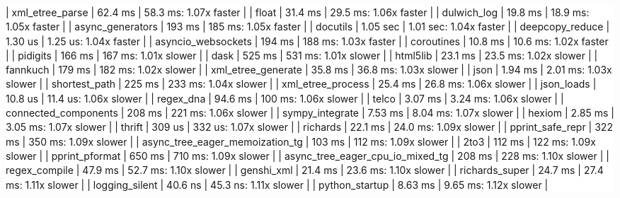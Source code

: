 | xml_etree_parse                  | 62.4 ms                                                        | 58.3 ms: 1.07x faster                                                   |
| float                            | 31.4 ms                                                        | 29.5 ms: 1.06x faster                                                   |
| dulwich_log                      | 19.8 ms                                                        | 18.9 ms: 1.05x faster                                                   |
| async_generators                 | 193 ms                                                         | 185 ms: 1.05x faster                                                    |
| docutils                         | 1.05 sec                                                       | 1.01 sec: 1.04x faster                                                  |
| deepcopy_reduce                  | 1.30 us                                                        | 1.25 us: 1.04x faster                                                   |
| asyncio_websockets               | 194 ms                                                         | 188 ms: 1.03x faster                                                    |
| coroutines                       | 10.8 ms                                                        | 10.6 ms: 1.02x faster                                                   |
| pidigits                         | 166 ms                                                         | 167 ms: 1.01x slower                                                    |
| dask                             | 525 ms                                                         | 531 ms: 1.01x slower                                                    |
| html5lib                         | 23.1 ms                                                        | 23.5 ms: 1.02x slower                                                   |
| fannkuch                         | 179 ms                                                         | 182 ms: 1.02x slower                                                    |
| xml_etree_generate               | 35.8 ms                                                        | 36.8 ms: 1.03x slower                                                   |
| json                             | 1.94 ms                                                        | 2.01 ms: 1.03x slower                                                   |
| shortest_path                    | 225 ms                                                         | 233 ms: 1.04x slower                                                    |
| xml_etree_process                | 25.4 ms                                                        | 26.8 ms: 1.06x slower                                                   |
| json_loads                       | 10.8 us                                                        | 11.4 us: 1.06x slower                                                   |
| regex_dna                        | 94.6 ms                                                        | 100 ms: 1.06x slower                                                    |
| telco                            | 3.07 ms                                                        | 3.24 ms: 1.06x slower                                                   |
| connected_components             | 208 ms                                                         | 221 ms: 1.06x slower                                                    |
| sympy_integrate                  | 7.53 ms                                                        | 8.04 ms: 1.07x slower                                                   |
| hexiom                           | 2.85 ms                                                        | 3.05 ms: 1.07x slower                                                   |
| thrift                           | 309 us                                                         | 332 us: 1.07x slower                                                    |
| richards                         | 22.1 ms                                                        | 24.0 ms: 1.09x slower                                                   |
| pprint_safe_repr                 | 322 ms                                                         | 350 ms: 1.09x slower                                                    |
| async_tree_eager_memoization_tg  | 103 ms                                                         | 112 ms: 1.09x slower                                                    |
| 2to3                             | 112 ms                                                         | 122 ms: 1.09x slower                                                    |
| pprint_pformat                   | 650 ms                                                         | 710 ms: 1.09x slower                                                    |
| async_tree_eager_cpu_io_mixed_tg | 208 ms                                                         | 228 ms: 1.10x slower                                                    |
| regex_compile                    | 47.9 ms                                                        | 52.7 ms: 1.10x slower                                                   |
| genshi_xml                       | 21.4 ms                                                        | 23.6 ms: 1.10x slower                                                   |
| richards_super                   | 24.7 ms                                                        | 27.4 ms: 1.11x slower                                                   |
| logging_silent                   | 40.6 ns                                                        | 45.3 ns: 1.11x slower                                                   |
| python_startup                   | 8.63 ms                                                        | 9.65 ms: 1.12x slower                                                   |